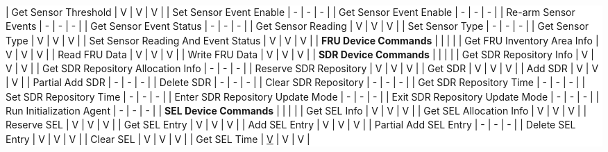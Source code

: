 | Get Sensor Threshold | V | V | V |
| Set Sensor Event Enable | - | - | - |
| Get Sensor Event Enable | - | - | - |
| Re-arm Sensor Events | - | - | - |
| Get Sensor Event Status | - | - | - |
| Get Sensor Reading | V | V | V |
| Set Sensor Type | - | - | - |
| Get Sensor Type | V | V | V |
| Set Sensor Reading And Event Status | V | V | V |
| **FRU Device Commands** |  |  |  |
| Get FRU Inventory Area Info | V | V | V |
| Read FRU Data | V | V | V |
| Write FRU Data | V | V | V |
| **SDR Device Commands** |  |  |  |
| Get SDR Repository Info | V | V | V |
| Get SDR Repository Allocation Info | - | - | - |
| Reserve SDR Repository | V | V | V |
| Get SDR | V | V | V |
| Add SDR | V | V | V |
| Partial Add SDR | - | - | - |
| Delete SDR | - | - | - |
| Clear SDR Repository | - | - | - |
| Get SDR Repository Time | - | - | - |
| Set SDR Repository Time | - | - | - |
| Enter SDR Repository Update Mode | - | - | - |
| Exit SDR Repository Update Mode | - | - | - |
| Run Initialization Agent | - | - | - |
| **SEL Device Commands** |  |  |  |
| Get SEL Info | V | V | V |
| Get SEL Allocation Info | V | V | V |
| Reserve SEL | V | V | V |
| Get SEL Entry | V | V | V |
| Add SEL Entry | V | V | V |
| Partial Add SEL Entry | - | - | - |
| Delete SEL Entry | V | V | V |
| Clear SEL | V | V | V |
| Get SEL Time | [V](#time) | V | V |